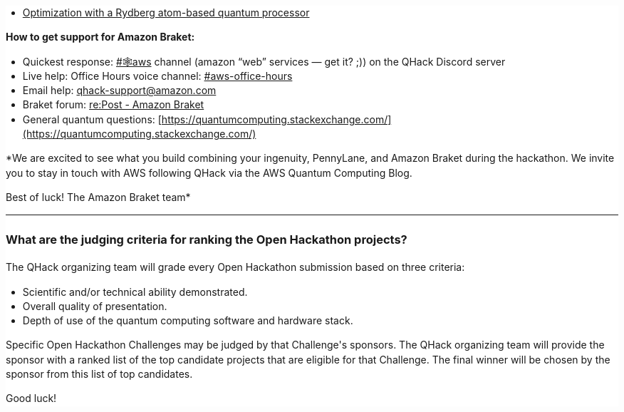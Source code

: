   - [Optimization with a Rydberg atom-based quantum processor](https://aws.amazon.com/blogs/quantum-computing/optimization-with-rydberg-atom-based-quantum-processor/)

**How to get support for Amazon Braket:**

- Quickest response: [#🕸aws](https://discord.com/channels/1055526483155759155/1073175201933709354) channel (amazon “web” services — get it? ;)) on the QHack Discord server
- Live help: Office Hours voice channel: [#aws-office-hours](https://discord.com/channels/1055526483155759155/1075859494824857630)
- Email help: [qhack-support@amazon.com](mailto:qhack-support@amazon.com)
- Braket forum: [re:Post - Amazon Braket](https://repost.aws/tags/questions/TAhMWeHkpfSMSCxIFNqcqYog)
- General quantum questions: [https://quantumcomputing.stackexchange.com/](https://quantumcomputing.stackexchange.com/)

*We are excited to see what you build combining your ingenuity, PennyLane, and Amazon Braket during the hackathon. We invite you to stay in touch with AWS following QHack via the AWS Quantum Computing Blog.

Best of luck!
The Amazon Braket team*

---



### What are the judging criteria for ranking the Open Hackathon projects?

The QHack organizing team will grade every Open Hackathon submission based on three criteria:

- Scientific and/or technical ability demonstrated.
- Overall quality of presentation.
- Depth of use of the quantum computing software and hardware stack.

Specific Open Hackathon Challenges may be judged by that Challenge's sponsors. The QHack organizing team will provide the sponsor with a ranked list of the top candidate projects that are eligible for that Challenge. The final winner will be chosen by the sponsor from this list of top candidates.

Good luck!
